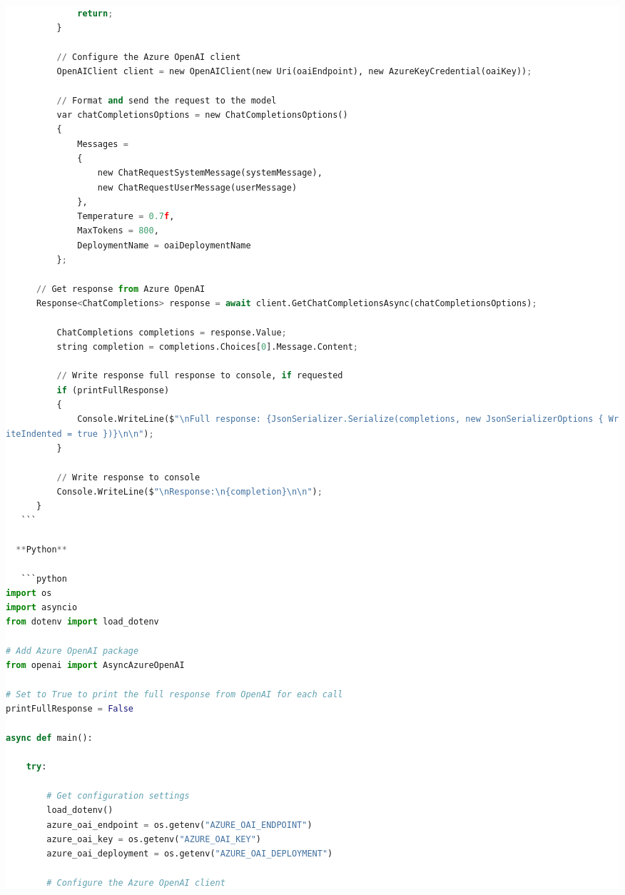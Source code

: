    ```python
                 return;
             }
             
             // Configure the Azure OpenAI client
             OpenAIClient client = new OpenAIClient(new Uri(oaiEndpoint), new AzureKeyCredential(oaiKey));
         
             // Format and send the request to the model
             var chatCompletionsOptions = new ChatCompletionsOptions()
             {
                 Messages =
                 {
                     new ChatRequestSystemMessage(systemMessage),
                     new ChatRequestUserMessage(userMessage)
                 },
                 Temperature = 0.7f,
                 MaxTokens = 800,
                 DeploymentName = oaiDeploymentName
             };
         
         // Get response from Azure OpenAI
         Response<ChatCompletions> response = await client.GetChatCompletionsAsync(chatCompletionsOptions);
             
             ChatCompletions completions = response.Value;
             string completion = completions.Choices[0].Message.Content;
             
             // Write response full response to console, if requested
             if (printFullResponse)
             {
                 Console.WriteLine($"\nFull response: {JsonSerializer.Serialize(completions, new JsonSerializerOptions { WriteIndented = true })}\n\n");
             }
         
             // Write response to console
             Console.WriteLine($"\nResponse:\n{completion}\n\n");
         }      
      ```
   
     **Python**
   
      ```python
   import os
   import asyncio
   from dotenv import load_dotenv
   
   # Add Azure OpenAI package
   from openai import AsyncAzureOpenAI
   
   # Set to True to print the full response from OpenAI for each call
   printFullResponse = False
   
   async def main(): 
           
       try: 
       
           # Get configuration settings 
           load_dotenv()
           azure_oai_endpoint = os.getenv("AZURE_OAI_ENDPOINT")
           azure_oai_key = os.getenv("AZURE_OAI_KEY")
           azure_oai_deployment = os.getenv("AZURE_OAI_DEPLOYMENT")
           
           # Configure the Azure OpenAI client
   ```
